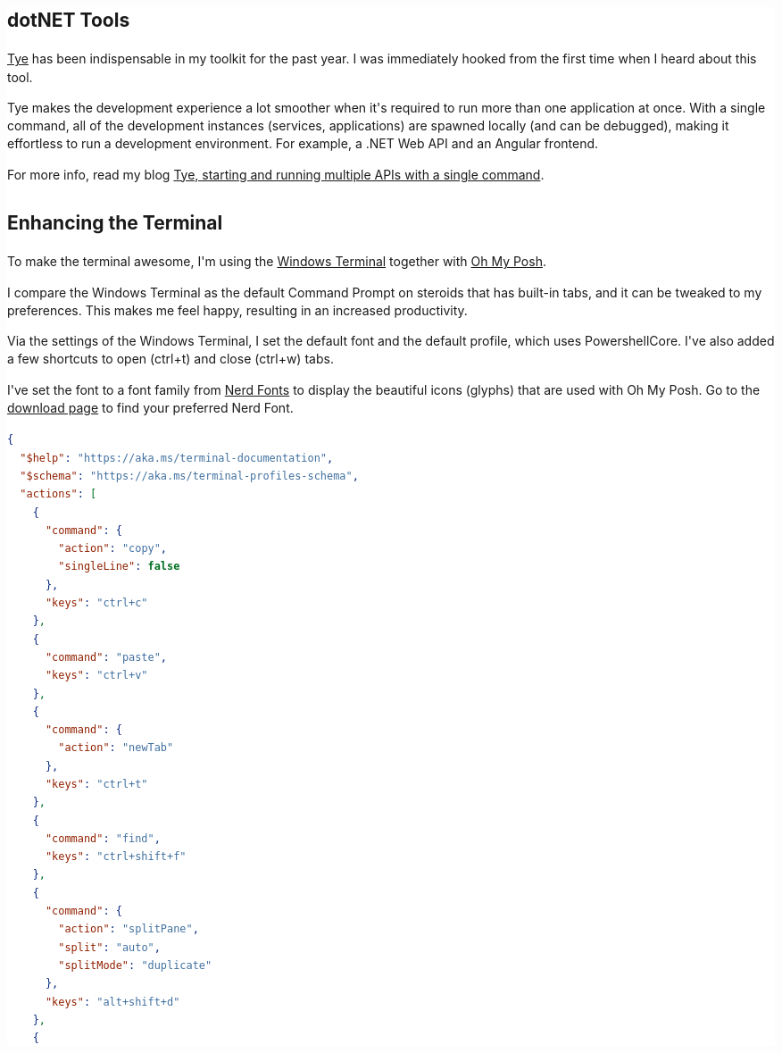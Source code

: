 ## dotNET Tools

[Tye](https://github.com/dotnet/tye) has been indispensable in my toolkit for the past year.
I was immediately hooked from the first time when I heard about this tool.

Tye makes the development experience a lot smoother when it's required to run more than one application at once.
With a single command, all of the development instances (services, applications) are spawned locally (and can be debugged), making it effortless to run a development environment. For example, a .NET Web API and an Angular frontend.

For more info, read my blog [Tye, starting and running multiple APIs with a single command](../tye-starting-and-running-multiple-apis-with-a-single-command/index.md).

## Enhancing the Terminal

To make the terminal awesome, I'm using the [Windows Terminal](https://docs.microsoft.com/en-us/windows/terminal/) together with [Oh My Posh](https://ohmyposh.dev/).

I compare the Windows Terminal as the default Command Prompt on steroids that has built-in tabs, and it can be tweaked to my preferences. This makes me feel happy, resulting in an increased productivity.

Via the settings of the Windows Terminal, I set the default font and the default profile, which uses PowershellCore.
I've also added a few shortcuts to open (ctrl+t) and close (ctrl+w) tabs.

I've set the font to a font family from [Nerd Fonts](https://www.nerdfonts.com/) to display the beautiful icons (glyphs) that are used with Oh My Posh. Go to the [download page](https://www.nerdfonts.com/font-downloads) to find your preferred Nerd Font.

```json:windows-terminal-settings.json
{
  "$help": "https://aka.ms/terminal-documentation",
  "$schema": "https://aka.ms/terminal-profiles-schema",
  "actions": [
    {
      "command": {
        "action": "copy",
        "singleLine": false
      },
      "keys": "ctrl+c"
    },
    {
      "command": "paste",
      "keys": "ctrl+v"
    },
    {
      "command": {
        "action": "newTab"
      },
      "keys": "ctrl+t"
    },
    {
      "command": "find",
      "keys": "ctrl+shift+f"
    },
    {
      "command": {
        "action": "splitPane",
        "split": "auto",
        "splitMode": "duplicate"
      },
      "keys": "alt+shift+d"
    },
    {
```